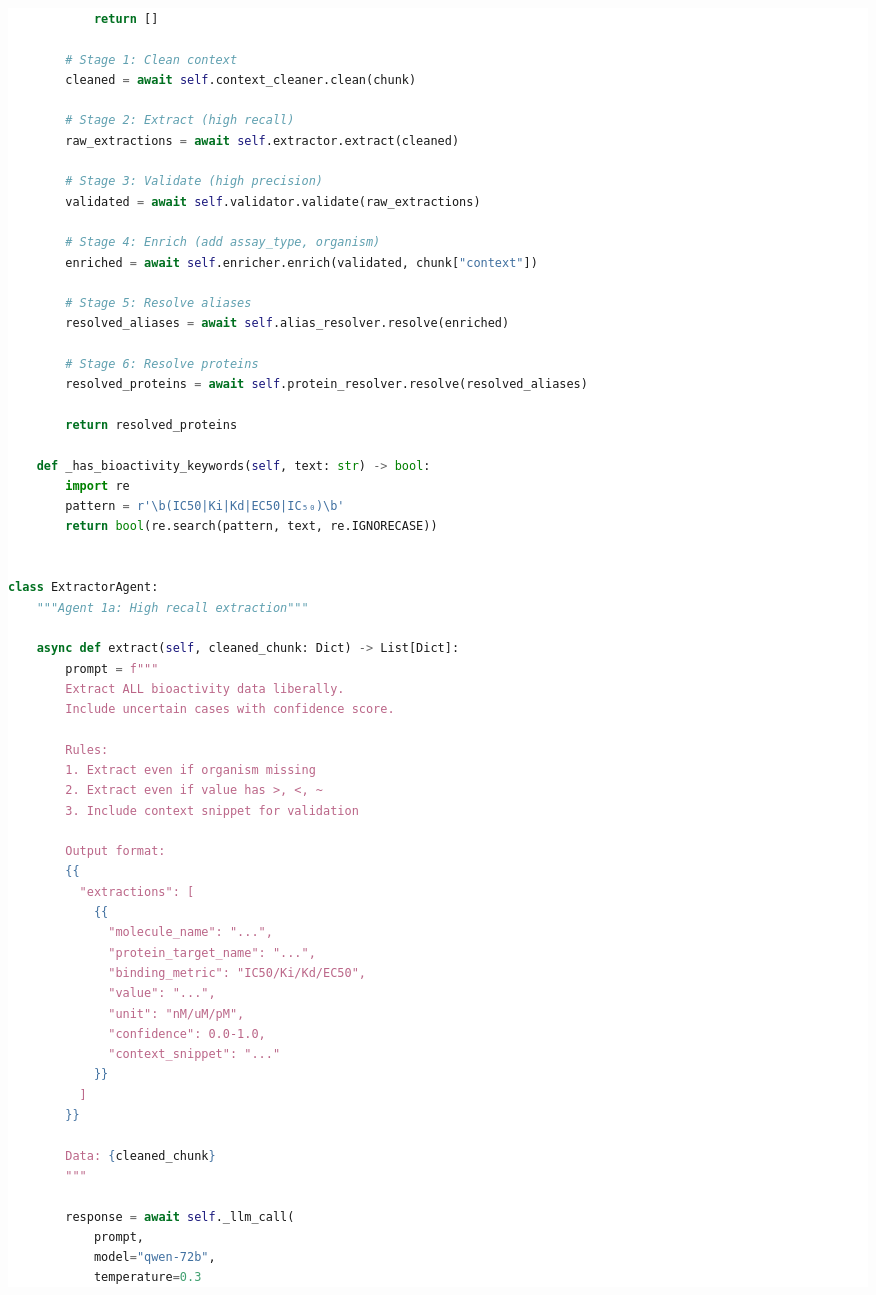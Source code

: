 ```python
            return []

        # Stage 1: Clean context
        cleaned = await self.context_cleaner.clean(chunk)

        # Stage 2: Extract (high recall)
        raw_extractions = await self.extractor.extract(cleaned)

        # Stage 3: Validate (high precision)
        validated = await self.validator.validate(raw_extractions)

        # Stage 4: Enrich (add assay_type, organism)
        enriched = await self.enricher.enrich(validated, chunk["context"])

        # Stage 5: Resolve aliases
        resolved_aliases = await self.alias_resolver.resolve(enriched)

        # Stage 6: Resolve proteins
        resolved_proteins = await self.protein_resolver.resolve(resolved_aliases)

        return resolved_proteins

    def _has_bioactivity_keywords(self, text: str) -> bool:
        import re
        pattern = r'\b(IC50|Ki|Kd|EC50|IC₅₀)\b'
        return bool(re.search(pattern, text, re.IGNORECASE))


class ExtractorAgent:
    """Agent 1a: High recall extraction"""

    async def extract(self, cleaned_chunk: Dict) -> List[Dict]:
        prompt = f"""
        Extract ALL bioactivity data liberally.
        Include uncertain cases with confidence score.

        Rules:
        1. Extract even if organism missing
        2. Extract even if value has >, <, ~
        3. Include context snippet for validation

        Output format:
        {{
          "extractions": [
            {{
              "molecule_name": "...",
              "protein_target_name": "...",
              "binding_metric": "IC50/Ki/Kd/EC50",
              "value": "...",
              "unit": "nM/uM/pM",
              "confidence": 0.0-1.0,
              "context_snippet": "..."
            }}
          ]
        }}

        Data: {cleaned_chunk}
        """

        response = await self._llm_call(
            prompt,
            model="qwen-72b",
            temperature=0.3
```